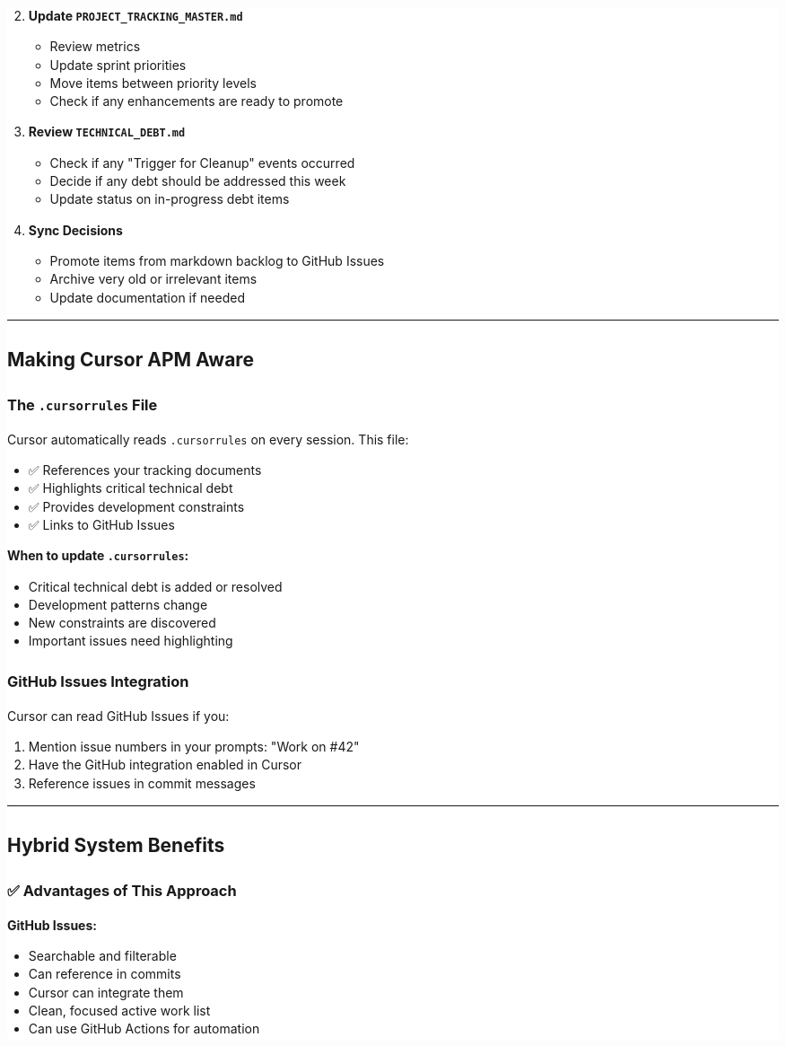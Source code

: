 2. **Update `PROJECT_TRACKING_MASTER.md`**
   - Review metrics
   - Update sprint priorities
   - Move items between priority levels
   - Check if any enhancements are ready to promote

3. **Review `TECHNICAL_DEBT.md`**
   - Check if any "Trigger for Cleanup" events occurred
   - Decide if any debt should be addressed this week
   - Update status on in-progress debt items

4. **Sync Decisions**
   - Promote items from markdown backlog to GitHub Issues
   - Archive very old or irrelevant items
   - Update documentation if needed

---

## Making Cursor APM Aware

### The `.cursorrules` File
Cursor automatically reads `.cursorrules` on every session. This file:
- ✅ References your tracking documents
- ✅ Highlights critical technical debt
- ✅ Provides development constraints
- ✅ Links to GitHub Issues

**When to update `.cursorrules`:**
- Critical technical debt is added or resolved
- Development patterns change
- New constraints are discovered
- Important issues need highlighting

### GitHub Issues Integration
Cursor can read GitHub Issues if you:
1. Mention issue numbers in your prompts: "Work on #42"
2. Have the GitHub integration enabled in Cursor
3. Reference issues in commit messages

---

## Hybrid System Benefits

### ✅ Advantages of This Approach

**GitHub Issues:**
- Searchable and filterable
- Can reference in commits
- Cursor can integrate them
- Clean, focused active work list
- Can use GitHub Actions for automation
